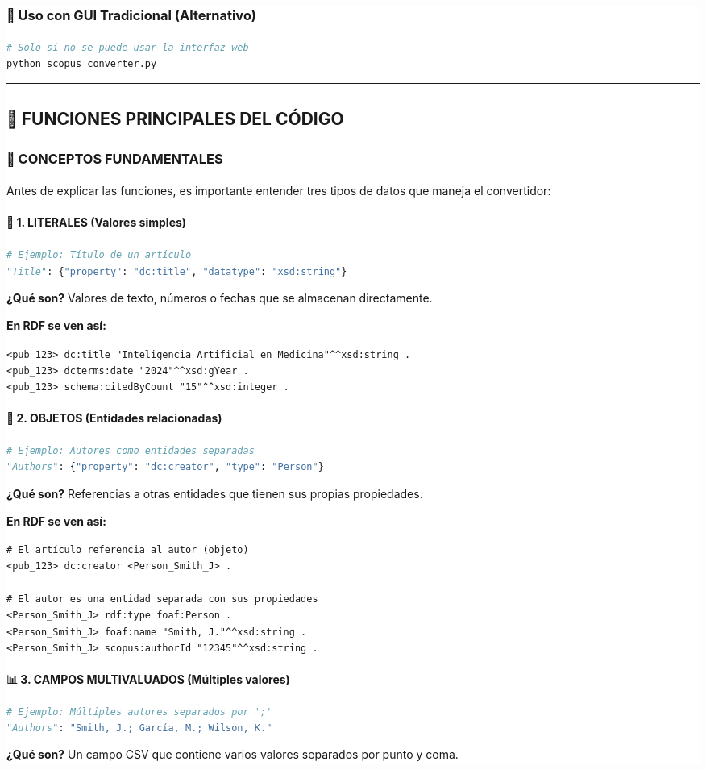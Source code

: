 ### **🎯 Uso con GUI Tradicional (Alternativo)**
```bash
# Solo si no se puede usar la interfaz web
python scopus_converter.py
```

---

## 🔧 **FUNCIONES PRINCIPALES DEL CÓDIGO**

### **🎯 CONCEPTOS FUNDAMENTALES**

Antes de explicar las funciones, es importante entender tres tipos de datos que maneja el convertidor:

#### **📄 1. LITERALES (Valores simples)**
```python
# Ejemplo: Título de un artículo
"Title": {"property": "dc:title", "datatype": "xsd:string"}
```
**¿Qué son?** Valores de texto, números o fechas que se almacenan directamente.

**En RDF se ven así:**
```turtle
<pub_123> dc:title "Inteligencia Artificial en Medicina"^^xsd:string .
<pub_123> dcterms:date "2024"^^xsd:gYear .
<pub_123> schema:citedByCount "15"^^xsd:integer .
```

#### **🔗 2. OBJETOS (Entidades relacionadas)**
```python
# Ejemplo: Autores como entidades separadas
"Authors": {"property": "dc:creator", "type": "Person"}
```
**¿Qué son?** Referencias a otras entidades que tienen sus propias propiedades.

**En RDF se ven así:**
```turtle
# El artículo referencia al autor (objeto)
<pub_123> dc:creator <Person_Smith_J> .

# El autor es una entidad separada con sus propiedades
<Person_Smith_J> rdf:type foaf:Person .
<Person_Smith_J> foaf:name "Smith, J."^^xsd:string .
<Person_Smith_J> scopus:authorId "12345"^^xsd:string .
```

#### **📊 3. CAMPOS MULTIVALUADOS (Múltiples valores)**
```python
# Ejemplo: Múltiples autores separados por ';'
"Authors": "Smith, J.; García, M.; Wilson, K."
```
**¿Qué son?** Un campo CSV que contiene varios valores separados por punto y coma.
